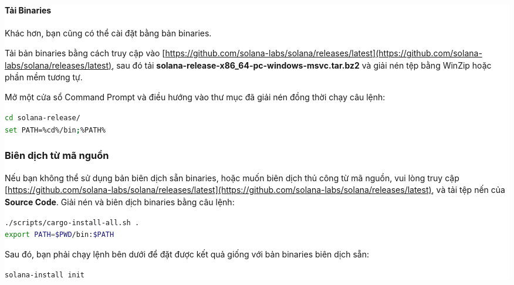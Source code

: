 #### Tải Binaries

Khác hơn, bạn cũng có thể cài đặt bằng bản binaries.

Tải bản binaries bằng cách truy cập vào
[https://github.com/solana-labs/solana/releases/latest](https://github.com/solana-labs/solana/releases/latest),
sau đó tải **solana-release-x86_64-pc-windows-msvc.tar.bz2** và giải nén tệp bằng WinZip hoặc phần mềm tương tự.

Mở một cửa sổ Command Prompt và điều hướng vào thư mục đã giải nén đồng thời chạy câu lệnh:

```bash
cd solana-release/
set PATH=%cd%/bin;%PATH%
```

### Biên dịch từ mã nguồn

Nếu bạn không thể sử dụng bản biên dịch sẵn binaries, hoặc muốn biên dịch thủ công từ mã nguồn, vui lòng truy cập [https://github.com/solana-labs/solana/releases/latest](https://github.com/solana-labs/solana/releases/latest), và tải tệp nến của **Source Code**. Giải nén và biên dịch binaries bằng câu lệnh:

```bash
./scripts/cargo-install-all.sh .
export PATH=$PWD/bin:$PATH
```

Sau đó, bạn phải chạy lệnh bên dưới để đặt được kết quả giống với bản binaries biên dịch sẵn:

```bash
solana-install init
```

